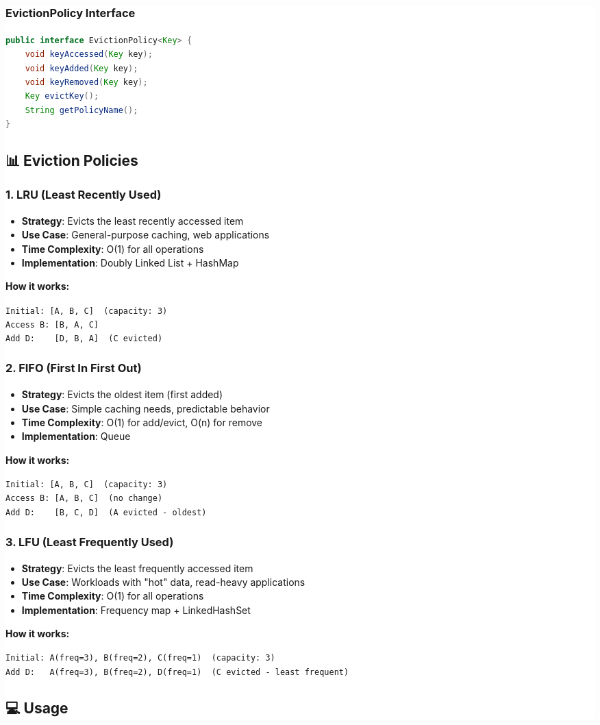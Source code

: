 ### EvictionPolicy Interface
```java
public interface EvictionPolicy<Key> {
    void keyAccessed(Key key);
    void keyAdded(Key key);
    void keyRemoved(Key key);
    Key evictKey();
    String getPolicyName();
}
```

## 📊 Eviction Policies

### 1. LRU (Least Recently Used)
- **Strategy**: Evicts the least recently accessed item
- **Use Case**: General-purpose caching, web applications
- **Time Complexity**: O(1) for all operations
- **Implementation**: Doubly Linked List + HashMap

**How it works:**
```
Initial: [A, B, C]  (capacity: 3)
Access B: [B, A, C]
Add D:    [D, B, A]  (C evicted)
```

### 2. FIFO (First In First Out)
- **Strategy**: Evicts the oldest item (first added)
- **Use Case**: Simple caching needs, predictable behavior
- **Time Complexity**: O(1) for add/evict, O(n) for remove
- **Implementation**: Queue

**How it works:**
```
Initial: [A, B, C]  (capacity: 3)
Access B: [A, B, C]  (no change)
Add D:    [B, C, D]  (A evicted - oldest)
```

### 3. LFU (Least Frequently Used)
- **Strategy**: Evicts the least frequently accessed item
- **Use Case**: Workloads with "hot" data, read-heavy applications
- **Time Complexity**: O(1) for all operations
- **Implementation**: Frequency map + LinkedHashSet

**How it works:**
```
Initial: A(freq=3), B(freq=2), C(freq=1)  (capacity: 3)
Add D:   A(freq=3), B(freq=2), D(freq=1)  (C evicted - least frequent)
```

## 💻 Usage
